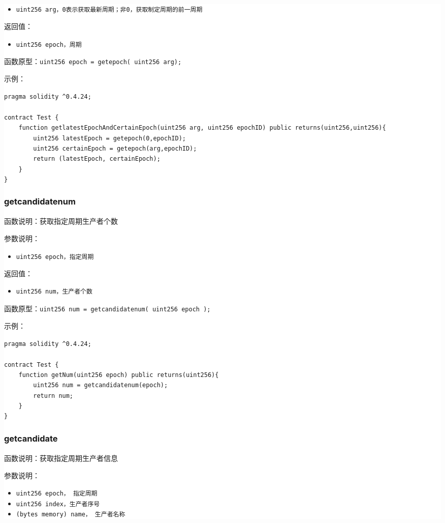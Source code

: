 - `uint256 arg，0表示获取最新周期；非0，获取制定周期的前一周期`

返回值：

- `uint256 epoch，周期`

函数原型：`uint256 epoch = getepoch( uint256 arg);`

示例：

```
pragma solidity ^0.4.24;

contract Test {
    function getlatestEpochAndCertainEpoch(uint256 arg, uint256 epochID) public returns(uint256,uint256){
        uint256 latestEpoch = getepoch(0,epochID);
        uint256 certainEpoch = getepoch(arg,epochID);
        return (latestEpoch, certainEpoch);
    }
}
```

### getcandidatenum

函数说明：获取指定周期生产者个数

参数说明：

- `uint256 epoch，指定周期`

返回值：

- `uint256 num，生产者个数`

函数原型：`uint256 num = getcandidatenum( uint256 epoch );`

示例：

```
pragma solidity ^0.4.24;

contract Test {
    function getNum(uint256 epoch) public returns(uint256){
        uint256 num = getcandidatenum(epoch);
        return num;
    }
}
```

### getcandidate

函数说明：获取指定周期生产者信息

参数说明：

- `uint256 epoch， 指定周期`
- `uint256 index，生产者序号`
- `(bytes memory) name， 生产者名称` 
